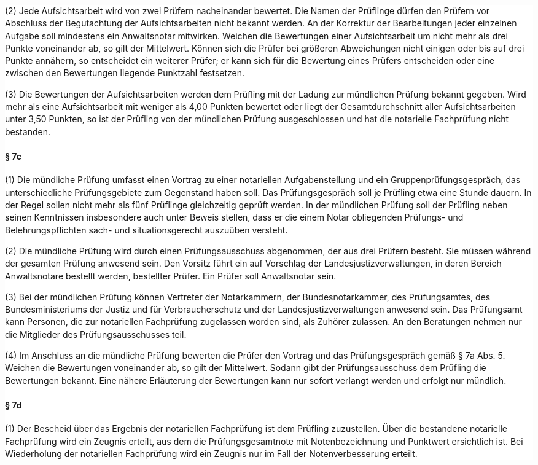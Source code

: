 (2) Jede Aufsichtsarbeit wird von zwei Prüfern nacheinander bewertet.
Die Namen der Prüflinge dürfen den Prüfern vor Abschluss der
Begutachtung der Aufsichtsarbeiten nicht bekannt werden. An der
Korrektur der Bearbeitungen jeder einzelnen Aufgabe soll mindestens
ein Anwaltsnotar mitwirken. Weichen die Bewertungen einer
Aufsichtsarbeit um nicht mehr als drei Punkte voneinander ab, so gilt
der Mittelwert. Können sich die Prüfer bei größeren Abweichungen nicht
einigen oder bis auf drei Punkte annähern, so entscheidet ein weiterer
Prüfer; er kann sich für die Bewertung eines Prüfers entscheiden oder
eine zwischen den Bewertungen liegende Punktzahl festsetzen.

(3) Die Bewertungen der Aufsichtsarbeiten werden dem Prüfling mit der
Ladung zur mündlichen Prüfung bekannt gegeben. Wird mehr als eine
Aufsichtsarbeit mit weniger als 4,00 Punkten bewertet oder liegt der
Gesamtdurchschnitt aller Aufsichtsarbeiten unter 3,50 Punkten, so ist
der Prüfling von der mündlichen Prüfung ausgeschlossen und hat die
notarielle Fachprüfung nicht bestanden.


#### § 7c

(1) Die mündliche Prüfung umfasst einen Vortrag zu einer notariellen
Aufgabenstellung und ein Gruppenprüfungsgespräch, das unterschiedliche
Prüfungsgebiete zum Gegenstand haben soll. Das Prüfungsgespräch soll
je Prüfling etwa eine Stunde dauern. In der Regel sollen nicht mehr
als fünf Prüflinge gleichzeitig geprüft werden. In der mündlichen
Prüfung soll der Prüfling neben seinen Kenntnissen insbesondere auch
unter Beweis stellen, dass er die einem Notar obliegenden Prüfungs-
und Belehrungspflichten sach- und situationsgerecht auszuüben
versteht.

(2) Die mündliche Prüfung wird durch einen Prüfungsausschuss
abgenommen, der aus drei Prüfern besteht. Sie müssen während der
gesamten Prüfung anwesend sein. Den Vorsitz führt ein auf Vorschlag
der Landesjustizverwaltungen, in deren Bereich Anwaltsnotare bestellt
werden, bestellter Prüfer. Ein Prüfer soll Anwaltsnotar sein.

(3) Bei der mündlichen Prüfung können Vertreter der Notarkammern, der
Bundesnotarkammer, des Prüfungsamtes, des Bundesministeriums der
Justiz und für Verbraucherschutz und der Landesjustizverwaltungen
anwesend sein. Das Prüfungsamt kann Personen, die zur notariellen
Fachprüfung zugelassen worden sind, als Zuhörer zulassen. An den
Beratungen nehmen nur die Mitglieder des Prüfungsausschusses teil.

(4) Im Anschluss an die mündliche Prüfung bewerten die Prüfer den
Vortrag und das Prüfungsgespräch gemäß § 7a Abs. 5. Weichen die
Bewertungen voneinander ab, so gilt der Mittelwert. Sodann gibt der
Prüfungsausschuss dem Prüfling die Bewertungen bekannt. Eine nähere
Erläuterung der Bewertungen kann nur sofort verlangt werden und
erfolgt nur mündlich.


#### § 7d

(1) Der Bescheid über das Ergebnis der notariellen Fachprüfung ist dem
Prüfling zuzustellen. Über die bestandene notarielle Fachprüfung wird
ein Zeugnis erteilt, aus dem die Prüfungsgesamtnote mit
Notenbezeichnung und Punktwert ersichtlich ist. Bei Wiederholung der
notariellen Fachprüfung wird ein Zeugnis nur im Fall der
Notenverbesserung erteilt.

